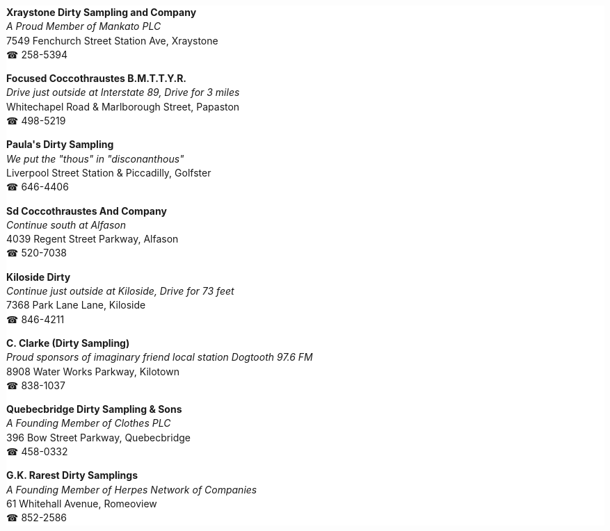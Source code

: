 **Xraystone Dirty Sampling and Company**  
_A Proud Member of Mankato PLC_  
7549 Fenchurch Street Station Ave, Xraystone  
☎ 258-5394

**Focused Coccothraustes B.M.T.T.Y.R.**  
_Drive just outside at Interstate 89, Drive for 3 miles_  
Whitechapel Road & Marlborough Street, Papaston  
☎ 498-5219

**Paula's Dirty Sampling**  
_We put the "thous" in "disconanthous"_  
Liverpool Street Station & Piccadilly, Golfster  
☎ 646-4406

**Sd Coccothraustes And Company**  
_Continue south at Alfason_  
4039 Regent Street Parkway, Alfason  
☎ 520-7038

**Kiloside Dirty**  
_Continue just outside at Kiloside, Drive for 73 feet_  
7368 Park Lane Lane, Kiloside  
☎ 846-4211

**C. Clarke (Dirty Sampling)**  
_Proud sponsors of imaginary friend local station Dogtooth 97.6 FM_  
8908 Water Works Parkway, Kilotown  
☎ 838-1037

**Quebecbridge Dirty Sampling & Sons**  
_A Founding Member of Clothes PLC_  
396 Bow Street Parkway, Quebecbridge  
☎ 458-0332

**G.K. Rarest Dirty Samplings**  
_A Founding Member of Herpes Network of Companies_  
61 Whitehall Avenue, Romeoview  
☎ 852-2586

